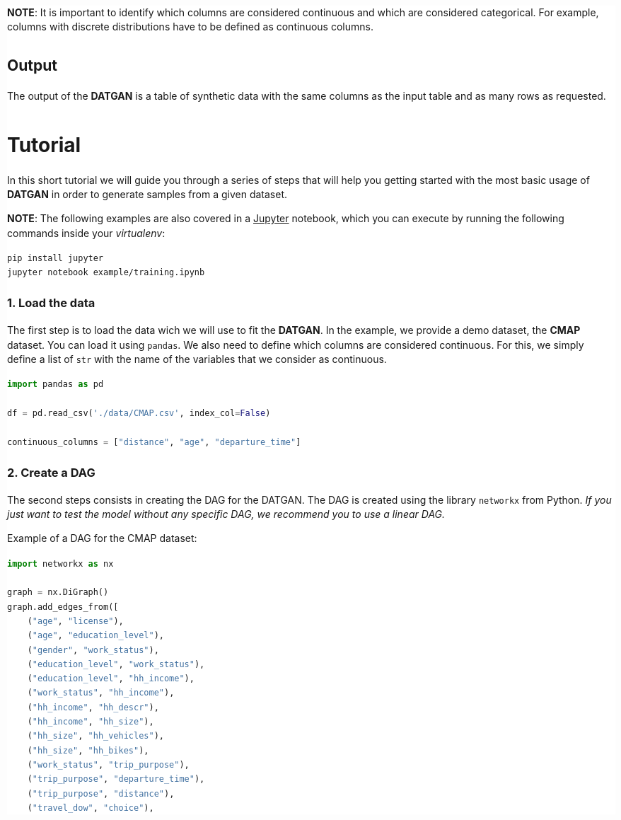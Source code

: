 **NOTE**: It is important to identify which columns are considered continuous and which are considered categorical. 
For example, columns with discrete distributions have to be defined as continuous columns.

## Output
The output of the **DATGAN** is a table of synthetic data with the same columns as the input table and as many rows as 
requested.

# Tutorial
In this short tutorial we will guide you through a series of steps that will help you getting
started with the most basic usage of **DATGAN** in order to generate samples from a given dataset.

**NOTE**: The following examples are also covered in a [Jupyter](https://jupyter.org/) notebook,
which you can execute by running the following commands inside your *virtualenv*:

```
pip install jupyter
jupyter notebook example/training.ipynb
```

### 1. Load the data

The first step is to load the data wich we will use to fit the **DATGAN**. In the example, we provide a demo dataset, 
the **CMAP** dataset. You can load it using `pandas`. We also need to define which columns are considered continuous. 
For this, we simply define a list of `str` with the name of the variables that we consider as continuous.
```python
import pandas as pd

df = pd.read_csv('./data/CMAP.csv', index_col=False)

continuous_columns = ["distance", "age", "departure_time"]
```

### 2. Create a DAG

The second steps consists in creating the DAG for the DATGAN. The DAG is created using the library `networkx` from 
Python. *If you just want to test the model without any specific DAG, we recommend you to use a linear DAG.*

Example of a DAG for the CMAP dataset:
```python
import networkx as nx

graph = nx.DiGraph()
graph.add_edges_from([
    ("age", "license"),
    ("age", "education_level"),
    ("gender", "work_status"),
    ("education_level", "work_status"),
    ("education_level", "hh_income"),
    ("work_status", "hh_income"),
    ("hh_income", "hh_descr"),
    ("hh_income", "hh_size"),
    ("hh_size", "hh_vehicles"),
    ("hh_size", "hh_bikes"),
    ("work_status", "trip_purpose"),
    ("trip_purpose", "departure_time"),
    ("trip_purpose", "distance"),
    ("travel_dow", "choice"),
```
